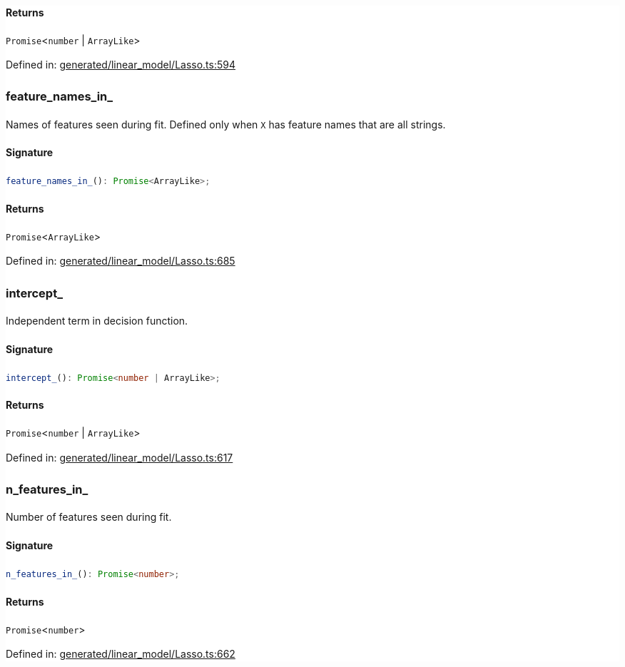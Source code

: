 #### Returns

`Promise`\<`number` \| `ArrayLike`\>

Defined in: [generated/linear\_model/Lasso.ts:594](https://github.com/transitive-bullshit/scikit-learn-ts/blob/f3d7d2d/packages/sklearn/src/generated/linear_model/Lasso.ts#L594)

### feature\_names\_in\_

Names of features seen during fit. Defined only when `X` has feature names that are all strings.

#### Signature

```ts
feature_names_in_(): Promise<ArrayLike>;
```

#### Returns

`Promise`\<`ArrayLike`\>

Defined in: [generated/linear\_model/Lasso.ts:685](https://github.com/transitive-bullshit/scikit-learn-ts/blob/f3d7d2d/packages/sklearn/src/generated/linear_model/Lasso.ts#L685)

### intercept\_

Independent term in decision function.

#### Signature

```ts
intercept_(): Promise<number | ArrayLike>;
```

#### Returns

`Promise`\<`number` \| `ArrayLike`\>

Defined in: [generated/linear\_model/Lasso.ts:617](https://github.com/transitive-bullshit/scikit-learn-ts/blob/f3d7d2d/packages/sklearn/src/generated/linear_model/Lasso.ts#L617)

### n\_features\_in\_

Number of features seen during fit.

#### Signature

```ts
n_features_in_(): Promise<number>;
```

#### Returns

`Promise`\<`number`\>

Defined in: [generated/linear\_model/Lasso.ts:662](https://github.com/transitive-bullshit/scikit-learn-ts/blob/f3d7d2d/packages/sklearn/src/generated/linear_model/Lasso.ts#L662)
